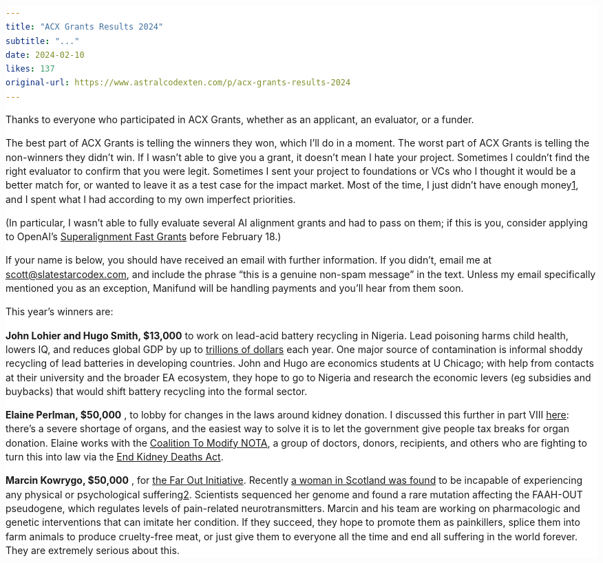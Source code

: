 ```yaml
---
title: "ACX Grants Results 2024"
subtitle: "..."
date: 2024-02-10
likes: 137
original-url: https://www.astralcodexten.com/p/acx-grants-results-2024
---
```

Thanks to everyone who participated in ACX Grants, whether as an applicant, an evaluator, or a funder.

The best part of ACX Grants is telling the winners they won, which I’ll do in a moment. The worst part of ACX Grants is telling the non-winners they didn’t win. If I wasn’t able to give you a grant, it doesn’t mean I hate your project. Sometimes I couldn’t find the right evaluator to confirm that you were legit. Sometimes I sent your project to foundations or VCs who I thought it would be a better match for, or wanted to leave it as a test case for the impact market. Most of the time, I just didn’t have enough money[1](https://www.astralcodexten.com/p/acx-grants-results-2024#footnote-1-141192754), and I spent what I had according to my own imperfect priorities.

(In particular, I wasn’t able to fully evaluate several AI alignment grants and had to pass on them; if this is you, consider applying to OpenAI’s [Superalignment Fast Grants](https://openai.com/blog/superalignment-fast-grants) before February 18.)

If your name is below, you should have received an email with further information. If you didn’t, email me at scott@slatestarcodex.com, and include the phrase “this is a genuine non-spam message” in the text. Unless my email specifically mentioned you as an exception, Manifund will be handling payments and you’ll hear from them soon.

This year’s winners are:

 **John Lohier and Hugo Smith, $13,000** to work on lead-acid battery recycling in Nigeria. Lead poisoning harms child health, lowers IQ, and reduces global GDP by up to [trillions of dollars](https://www.cgdev.org/publication/call-action-end-childhood-lead-poisoning-worldwide-neglected-top-tier-development) each year. One major source of contamination is informal shoddy recycling of lead batteries in developing countries. John and Hugo are economics students at U Chicago; with help from contacts at their university and the broader EA ecosystem, they hope to go to Nigeria and research the economic levers (eg subsidies and buybacks) that would shift battery recycling into the formal sector. 

**Elaine Perlman, $50,000** , to lobby for changes in the laws around kidney donation. I discussed this further in part VIII [here](https://www.astralcodexten.com/p/my-left-kidney): there’s a severe shortage of organs, and the easiest way to solve it is to let the government give people tax breaks for organ donation. Elaine works with the [Coalition To Modify NOTA](https://www.modifynota.org/ourteam), a group of doctors, donors, recipients, and others who are fighting to turn this into law via the [End Kidney Deaths Act](https://www.modifynota.org/ourteam).

 **Marcin Kowrygo, $50,000** , for [the Far Out Initiative](https://faroutinitiative.com/). Recently [a woman in Scotland was found](https://www.bbc.com/news/uk-scotland-highlands-islands-65694397) to be incapable of experiencing any physical or psychological suffering[2](https://www.astralcodexten.com/p/acx-grants-results-2024#footnote-2-141192754). Scientists sequenced her genome and found a rare mutation affecting the FAAH-OUT pseudogene, which regulates levels of pain-related neurotransmitters. Marcin and his team are working on pharmacologic and genetic interventions that can imitate her condition. If they succeed, they hope to promote them as painkillers, splice them into farm animals to produce cruelty-free meat, or just give them to everyone all the time and end all suffering in the world forever. They are extremely serious about this.
